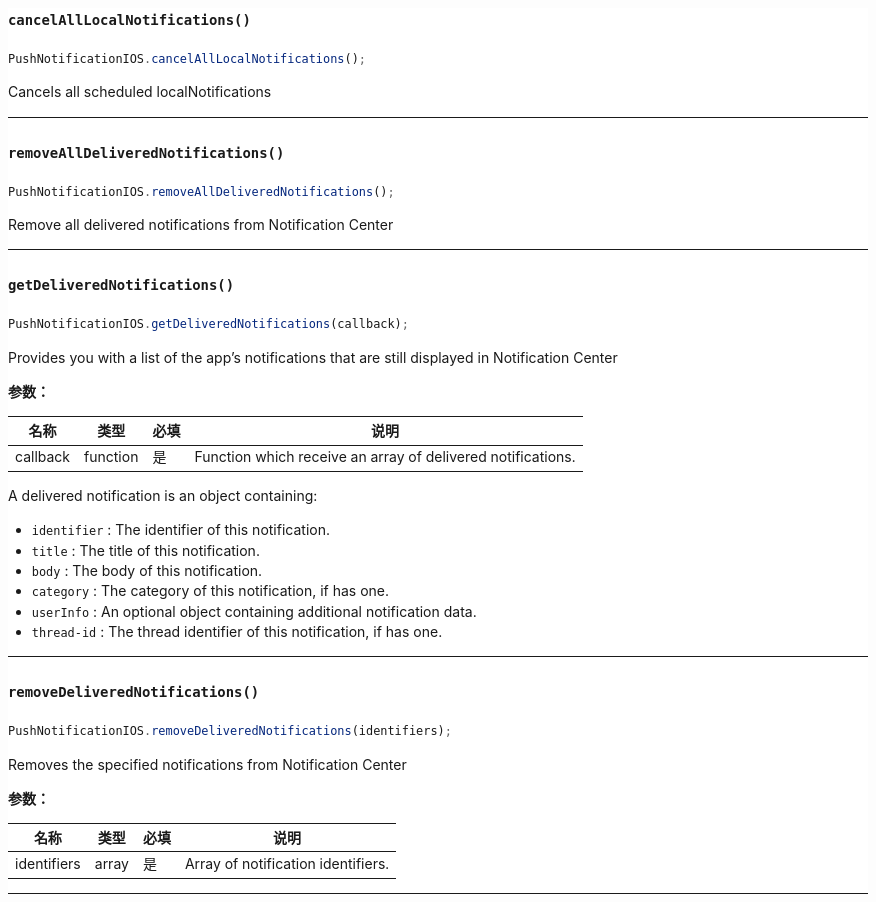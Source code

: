 ### `cancelAllLocalNotifications()`

```javascript
PushNotificationIOS.cancelAllLocalNotifications();
```

Cancels all scheduled localNotifications

---

### `removeAllDeliveredNotifications()`

```javascript
PushNotificationIOS.removeAllDeliveredNotifications();
```

Remove all delivered notifications from Notification Center

---

### `getDeliveredNotifications()`

```javascript
PushNotificationIOS.getDeliveredNotifications(callback);
```

Provides you with a list of the app’s notifications that are still displayed in Notification Center

**参数：**

| 名称     | 类型     | 必填 | 说明                                                        |
| -------- | -------- | ---- | ----------------------------------------------------------- |
| callback | function | 是   | Function which receive an array of delivered notifications. |

A delivered notification is an object containing:

* `identifier` : The identifier of this notification.
* `title` : The title of this notification.
* `body` : The body of this notification.
* `category` : The category of this notification, if has one.
* `userInfo` : An optional object containing additional notification data.
* `thread-id` : The thread identifier of this notification, if has one.

---

### `removeDeliveredNotifications()`

```javascript
PushNotificationIOS.removeDeliveredNotifications(identifiers);
```

Removes the specified notifications from Notification Center

**参数：**

| 名称        | 类型  | 必填 | 说明                               |
| ----------- | ----- | ---- | ---------------------------------- |
| identifiers | array | 是   | Array of notification identifiers. |

---